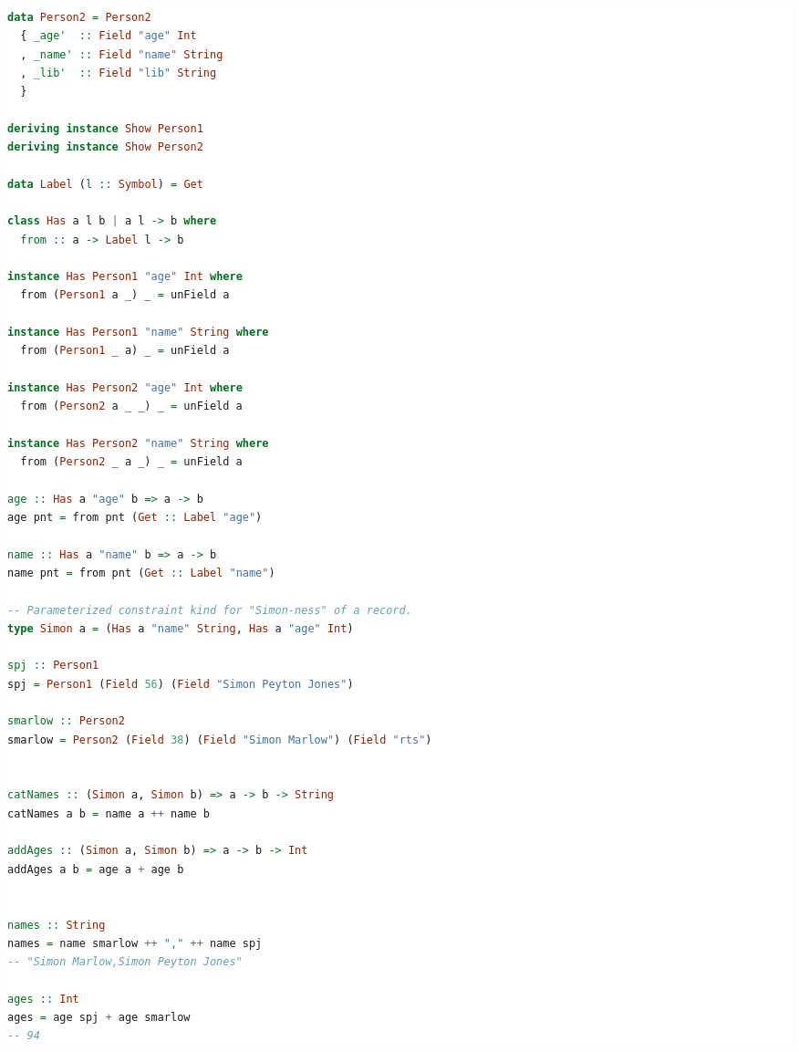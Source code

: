 ```haskell
data Person2 = Person2
  { _age'  :: Field "age" Int
  , _name' :: Field "name" String
  , _lib'  :: Field "lib" String
  }

deriving instance Show Person1
deriving instance Show Person2

data Label (l :: Symbol) = Get

class Has a l b | a l -> b where
  from :: a -> Label l -> b

instance Has Person1 "age" Int where
  from (Person1 a _) _ = unField a

instance Has Person1 "name" String where
  from (Person1 _ a) _ = unField a

instance Has Person2 "age" Int where
  from (Person2 a _ _) _ = unField a

instance Has Person2 "name" String where
  from (Person2 _ a _) _ = unField a

age :: Has a "age" b => a -> b
age pnt = from pnt (Get :: Label "age")

name :: Has a "name" b => a -> b
name pnt = from pnt (Get :: Label "name")

-- Parameterized constraint kind for "Simon-ness" of a record.
type Simon a = (Has a "name" String, Has a "age" Int)

spj :: Person1
spj = Person1 (Field 56) (Field "Simon Peyton Jones")

smarlow :: Person2
smarlow = Person2 (Field 38) (Field "Simon Marlow") (Field "rts")


catNames :: (Simon a, Simon b) => a -> b -> String
catNames a b = name a ++ name b

addAges :: (Simon a, Simon b) => a -> b -> Int
addAges a b = age a + age b


names :: String
names = name smarlow ++ "," ++ name spj
-- "Simon Marlow,Simon Peyton Jones"

ages :: Int
ages = age spj + age smarlow
-- 94
```
